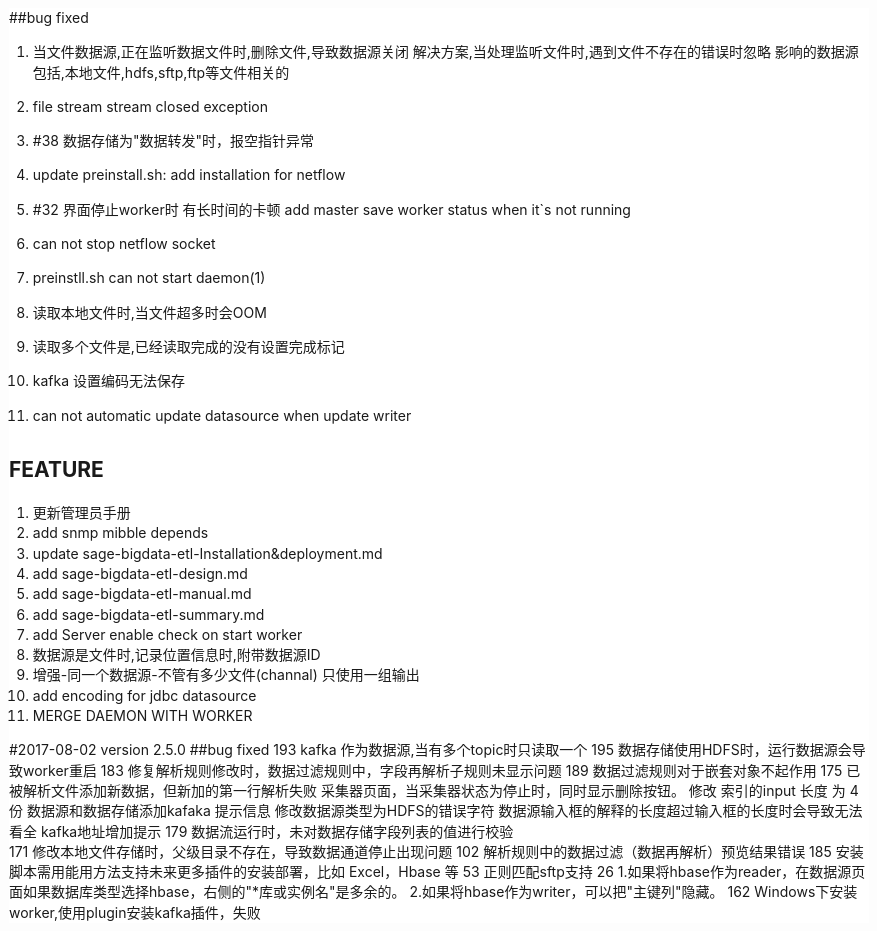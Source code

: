 ##bug fixed 
  1.  当文件数据源,正在监听数据文件时,删除文件,导致数据源关闭
      解决方案,当处理监听文件时,遇到文件不存在的错误时忽略
      影响的数据源包括,本地文件,hdfs,sftp,ftp等文件相关的
  2.  file stream  stream closed   exception
  3.  \#38  数据存储为"数据转发"时，报空指针异常
  4.  update preinstall.sh: add installation for netflow

  5.  \#32 界面停止worker时 有长时间的卡顿
      add master save worker status when it`s not running
  6.  can not stop netflow socket
  7.  preinstll.sh can not start daemon(1)
  8.  读取本地文件时,当文件超多时会OOM
  9.  读取多个文件是,已经读取完成的没有设置完成标记
  10. kafka 设置编码无法保存
  11. can not automatic update datasource when update writer

## FEATURE
 1.  更新管理员手册
 2.  add snmp mibble depends
 3.  update sage-bigdata-etl-Installation&deployment.md
 4.  add sage-bigdata-etl-design.md
 5.  add sage-bigdata-etl-manual.md
 6.  add sage-bigdata-etl-summary.md
 7.  add Server enable check on start worker
 8.  数据源是文件时,记录位置信息时,附带数据源ID
 9.  增强-同一个数据源-不管有多少文件(channal) 只使用一组输出
 10. add encoding for jdbc datasource
 11. MERGE DAEMON WITH WORKER
 
 #2017-08-02 version 2.5.0
##bug fixed
  193  kafka 作为数据源,当有多个topic时只读取一个
  195  数据存储使用HDFS时，运行数据源会导致worker重启
  183  修复解析规则修改时，数据过滤规则中，字段再解析子规则未显示问题
  189  数据过滤规则对于嵌套对象不起作用
  175  已被解析文件添加新数据，但新加的第一行解析失败
        采集器页面，当采集器状态为停止时，同时显示删除按钮。
        修改 索引的input 长度 为  4份
        数据源和数据存储添加kafaka 提示信息
        修改数据源类型为HDFS的错误字符
        数据源输入框的解释的长度超过输入框的长度时会导致无法看全
        kafka地址增加提示
  179  数据流运行时，未对数据存储字段列表的值进行校验      
  171  修改本地文件存储时，父级目录不存在，导致数据通道停止出现问题
  102  解析规则中的数据过滤（数据再解析）预览结果错误
  185  安装脚本需用能用方法支持未来更多插件的安装部署，比如 Excel，Hbase 等
  53   正则匹配sftp支持
  26
        1.如果将hbase作为reader，在数据源页面如果数据库类型选择hbase，右侧的"*库或实例名"是多余的。
        2.如果将hbase作为writer，可以把"主键列"隐藏。
  162  Windows下安装worker,使用plugin安装kafka插件，失败
 